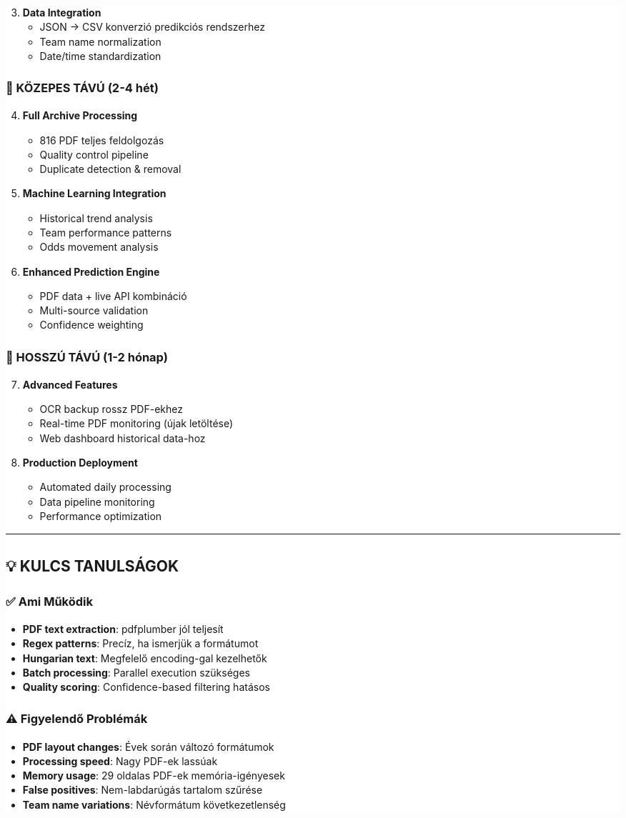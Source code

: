 3. **Data Integration**
   - JSON → CSV konverzió predikciós rendszerhez
   - Team name normalization
   - Date/time standardization

### **🥈 KÖZEPES TÁVÚ (2-4 hét)**

4. **Full Archive Processing**
   - 816 PDF teljes feldolgozás
   - Quality control pipeline
   - Duplicate detection & removal

5. **Machine Learning Integration**
   - Historical trend analysis
   - Team performance patterns
   - Odds movement analysis

6. **Enhanced Prediction Engine**
   - PDF data + live API kombináció
   - Multi-source validation
   - Confidence weighting

### **🥉 HOSSZÚ TÁVÚ (1-2 hónap)**

7. **Advanced Features**
   - OCR backup rossz PDF-ekhez
   - Real-time PDF monitoring (újak letöltése)
   - Web dashboard historical data-hoz

8. **Production Deployment**
   - Automated daily processing
   - Data pipeline monitoring
   - Performance optimization

---

## 💡 **KULCS TANULSÁGOK**

### ✅ **Ami Működik**

- **PDF text extraction**: pdfplumber jól teljesít
- **Regex patterns**: Precíz, ha ismerjük a formátumot
- **Hungarian text**: Megfelelő encoding-gal kezelhetők
- **Batch processing**: Parallel execution szükséges
- **Quality scoring**: Confidence-based filtering hatásos

### ⚠️ **Figyelendő Problémák**

- **PDF layout changes**: Évek során változó formátumok
- **Processing speed**: Nagy PDF-ek lassúak
- **Memory usage**: 29 oldalas PDF-ek memória-igényesek
- **False positives**: Nem-labdarúgás tartalom szűrése
- **Team name variations**: Névformátum következetlenség
